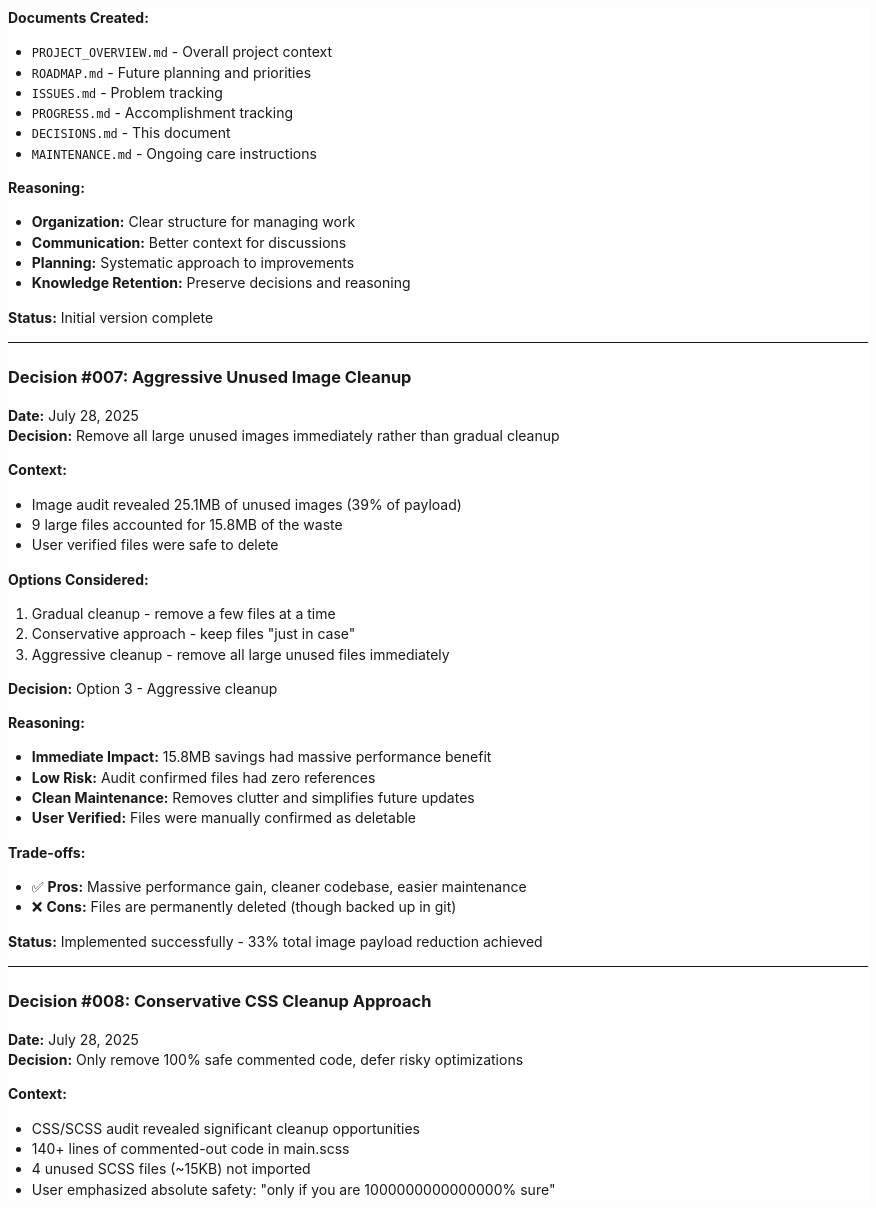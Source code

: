 **Documents Created:**
- `PROJECT_OVERVIEW.md` - Overall project context
- `ROADMAP.md` - Future planning and priorities
- `ISSUES.md` - Problem tracking
- `PROGRESS.md` - Accomplishment tracking
- `DECISIONS.md` - This document
- `MAINTENANCE.md` - Ongoing care instructions

**Reasoning:**
- **Organization:** Clear structure for managing work
- **Communication:** Better context for discussions
- **Planning:** Systematic approach to improvements
- **Knowledge Retention:** Preserve decisions and reasoning

**Status:** Initial version complete

---

### Decision #007: Aggressive Unused Image Cleanup
**Date:** July 28, 2025  
**Decision:** Remove all large unused images immediately rather than gradual cleanup

**Context:**
- Image audit revealed 25.1MB of unused images (39% of payload)
- 9 large files accounted for 15.8MB of the waste
- User verified files were safe to delete

**Options Considered:**
1. Gradual cleanup - remove a few files at a time
2. Conservative approach - keep files "just in case"
3. Aggressive cleanup - remove all large unused files immediately

**Decision:** Option 3 - Aggressive cleanup

**Reasoning:**
- **Immediate Impact:** 15.8MB savings had massive performance benefit
- **Low Risk:** Audit confirmed files had zero references
- **Clean Maintenance:** Removes clutter and simplifies future updates
- **User Verified:** Files were manually confirmed as deletable

**Trade-offs:**
- ✅ **Pros:** Massive performance gain, cleaner codebase, easier maintenance
- ❌ **Cons:** Files are permanently deleted (though backed up in git)

**Status:** Implemented successfully - 33% total image payload reduction achieved

---

### Decision #008: Conservative CSS Cleanup Approach
**Date:** July 28, 2025  
**Decision:** Only remove 100% safe commented code, defer risky optimizations

**Context:**
- CSS/SCSS audit revealed significant cleanup opportunities
- 140+ lines of commented-out code in main.scss
- 4 unused SCSS files (~15KB) not imported
- User emphasized absolute safety: "only if you are 1000000000000000% sure"
